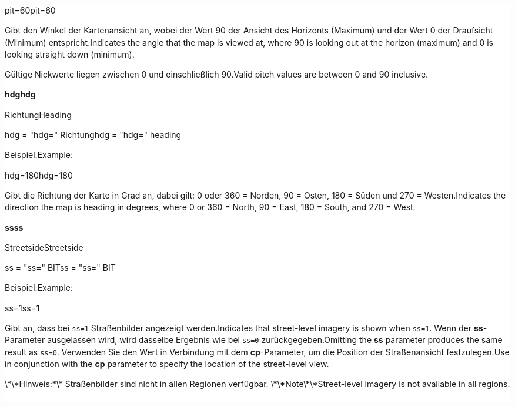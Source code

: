 <p><span data-ttu-id="4a0cd-324">pit=60</span><span class="sxs-lookup"><span data-stu-id="4a0cd-324">pit=60</span></span></p></td>
<td align="left"><p><span data-ttu-id="4a0cd-325">Gibt den Winkel der Kartenansicht an, wobei der Wert 90 der Ansicht des Horizonts (Maximum) und der Wert 0 der Draufsicht (Minimum) entspricht.</span><span class="sxs-lookup"><span data-stu-id="4a0cd-325">Indicates the angle that the map is viewed at, where 90 is looking out at the horizon (maximum) and 0 is looking straight down (minimum).</span></span></p><p><span data-ttu-id="4a0cd-326">Gültige Nickwerte liegen zwischen 0 und einschließlich 90.</span><span class="sxs-lookup"><span data-stu-id="4a0cd-326">Valid pitch values are between 0 and 90 inclusive.</span></span></td>
</tr>
<tr class="odd">
<td align="left"><p><b><span data-ttu-id="4a0cd-327">hdg</span><span class="sxs-lookup"><span data-stu-id="4a0cd-327">hdg</span></span></b></p></td>
<td align="left"><p><span data-ttu-id="4a0cd-328">Richtung</span><span class="sxs-lookup"><span data-stu-id="4a0cd-328">Heading</span></span></p></td>
<td align="left"><p><span data-ttu-id="4a0cd-329">hdg = "hdg=" Richtung</span><span class="sxs-lookup"><span data-stu-id="4a0cd-329">hdg = "hdg=" heading</span></span></p>
<p><span data-ttu-id="4a0cd-330">Beispiel:</span><span class="sxs-lookup"><span data-stu-id="4a0cd-330">Example:</span></span></p>
<p><span data-ttu-id="4a0cd-331">hdg=180</span><span class="sxs-lookup"><span data-stu-id="4a0cd-331">hdg=180</span></span></p></td>
<td align="left"><p><span data-ttu-id="4a0cd-332">Gibt die Richtung der Karte in Grad an, dabei gilt: 0 oder 360 = Norden, 90 = Osten, 180 = Süden und 270 = Westen.</span><span class="sxs-lookup"><span data-stu-id="4a0cd-332">Indicates the direction the map is heading in degrees, where 0 or 360 = North, 90 = East, 180 = South, and 270 = West.</span></span></p></td>
</tr>
<tr class="even">
<td align="left"><p><b><span data-ttu-id="4a0cd-333">ss</span><span class="sxs-lookup"><span data-stu-id="4a0cd-333">ss</span></span></b></p></td>
<td align="left"><p><span data-ttu-id="4a0cd-334">Streetside</span><span class="sxs-lookup"><span data-stu-id="4a0cd-334">Streetside</span></span></p></td>
<td align="left"><p><span data-ttu-id="4a0cd-335">ss = "ss=" BIT</span><span class="sxs-lookup"><span data-stu-id="4a0cd-335">ss = "ss=" BIT</span></span></p>
<p><span data-ttu-id="4a0cd-336">Beispiel:</span><span class="sxs-lookup"><span data-stu-id="4a0cd-336">Example:</span></span></p>
<p><span data-ttu-id="4a0cd-337">ss=1</span><span class="sxs-lookup"><span data-stu-id="4a0cd-337">ss=1</span></span></p></td>
<td align="left"><p><span data-ttu-id="4a0cd-338">Gibt an, dass bei <code>ss=1</code> Straßenbilder angezeigt werden.</span><span class="sxs-lookup"><span data-stu-id="4a0cd-338">Indicates that street-level imagery is shown when <code>ss=1</code>.</span></span> <span data-ttu-id="4a0cd-339">Wenn der <b>ss</b>-Parameter ausgelassen wird, wird dasselbe Ergebnis wie bei <code>ss=0</code> zurückgegeben.</span><span class="sxs-lookup"><span data-stu-id="4a0cd-339">Omitting the <b>ss</b> parameter produces the same result as <code>ss=0</code>.</span></span> <span data-ttu-id="4a0cd-340">Verwenden Sie den Wert in Verbindung mit dem <b>cp</b>-Parameter, um die Position der Straßenansicht festzulegen.</span><span class="sxs-lookup"><span data-stu-id="4a0cd-340">Use in conjunction with the <b>cp</b> parameter to specify the location of the street-level view.</span></span></p>
<div class="alert"><span data-ttu-id="4a0cd-341">
\*\*Hinweis:*\* Straßenbilder sind nicht in allen Regionen verfügbar.</span><span class="sxs-lookup"><span data-stu-id="4a0cd-341">
\*\*Note\*\*Street-level imagery is not available in all regions.</span></span>
</div>
<div>
 
